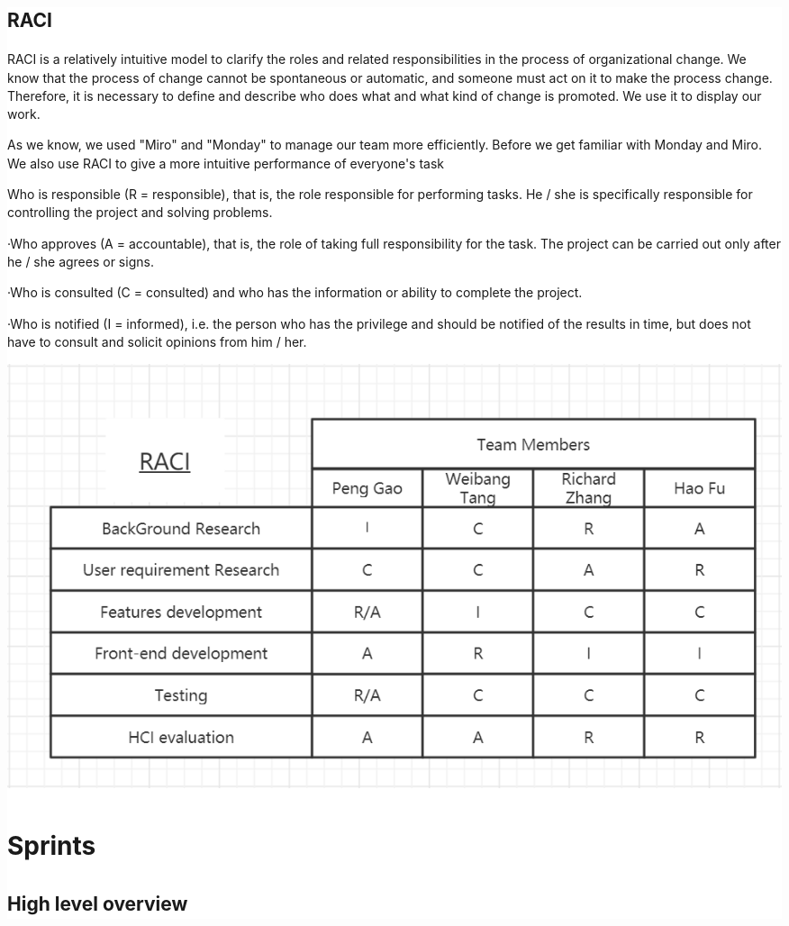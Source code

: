 ## RACI

RACI is a relatively intuitive model to clarify the roles and related responsibilities in the process of organizational change. We know that the process of change cannot be spontaneous or automatic, and someone must act on it to make the process change. Therefore, it is necessary to define and describe who does what and what kind of change is promoted. We use it to display our work.

As we know, we used "Miro" and "Monday" to manage our team more efficiently. Before we get familiar with Monday and Miro.  We also use RACI to give a more intuitive performance of everyone's task

Who is responsible (R = responsible), that is, the role responsible for performing tasks. He / she is specifically responsible for controlling the project and solving problems.

·Who approves (A = accountable), that is, the role of taking full responsibility for the task. The project can be carried out only after he / she agrees or signs.

·Who is consulted (C = consulted) and who has the information or ability to complete the project.

·Who is notified (I = informed), i.e. the person who has the privilege and should be notified of the results in time, but does not have to consult and solicit opinions from him / her.

![image](https://github.com/Peng-1124/web-softwaretools-plain/blob/main/Figures/process/RACI.png)





# Sprints

## High level overview
